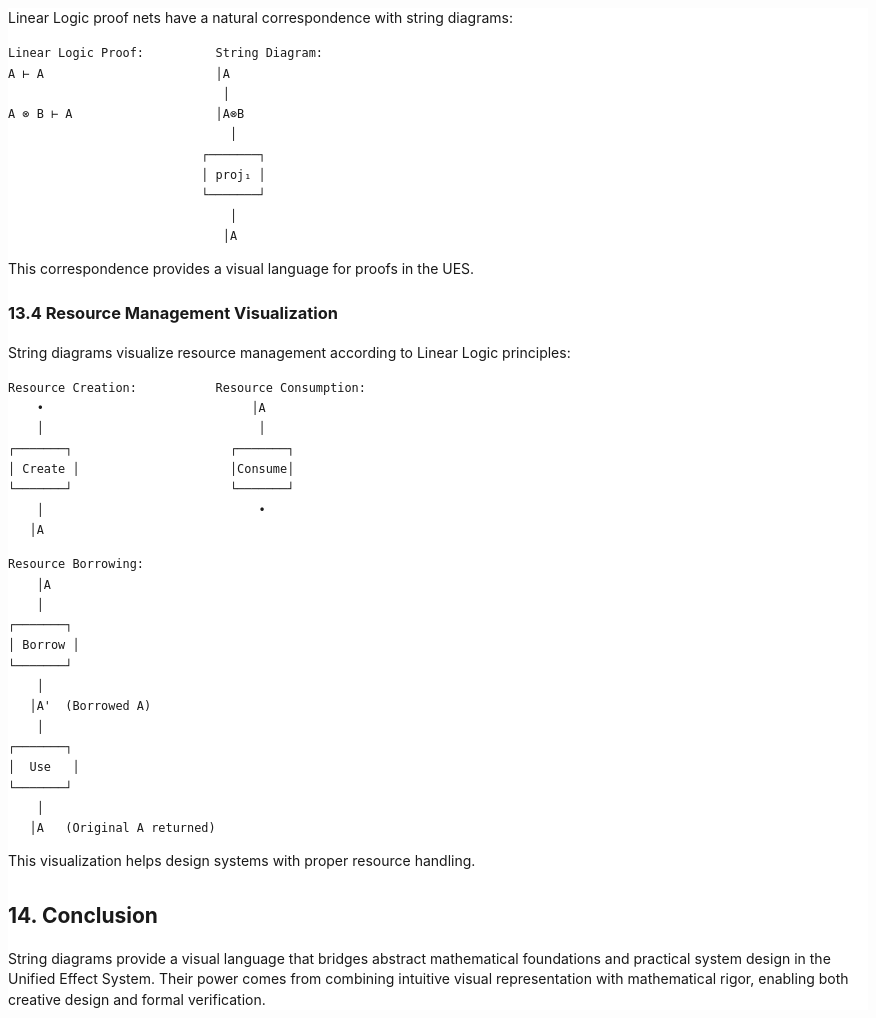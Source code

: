 Linear Logic proof nets have a natural correspondence with string diagrams:

```
Linear Logic Proof:          String Diagram:
A ⊢ A                        │A
                              │
A ⊗ B ⊢ A                    │A⊗B
                               │
                           ┌───────┐
                           │ proj₁ │
                           └───────┘
                               │
                              │A
```

This correspondence provides a visual language for proofs in the UES.

### 13.4 Resource Management Visualization

String diagrams visualize resource management according to Linear Logic principles:

```
Resource Creation:           Resource Consumption:
    •                             │A
    │                              │
┌───────┐                      ┌───────┐
│ Create │                     │Consume│
└───────┘                      └───────┘
    │                              •
   │A                             
```

```
Resource Borrowing:
    │A
    │
┌───────┐
│ Borrow │
└───────┘
    │
   │A'  (Borrowed A)
    │
┌───────┐
│  Use   │
└───────┘
    │
   │A   (Original A returned)
```

This visualization helps design systems with proper resource handling.

## 14. Conclusion

String diagrams provide a visual language that bridges abstract mathematical foundations and practical system design in the Unified Effect System. Their power comes from combining intuitive visual representation with mathematical rigor, enabling both creative design and formal verification.
